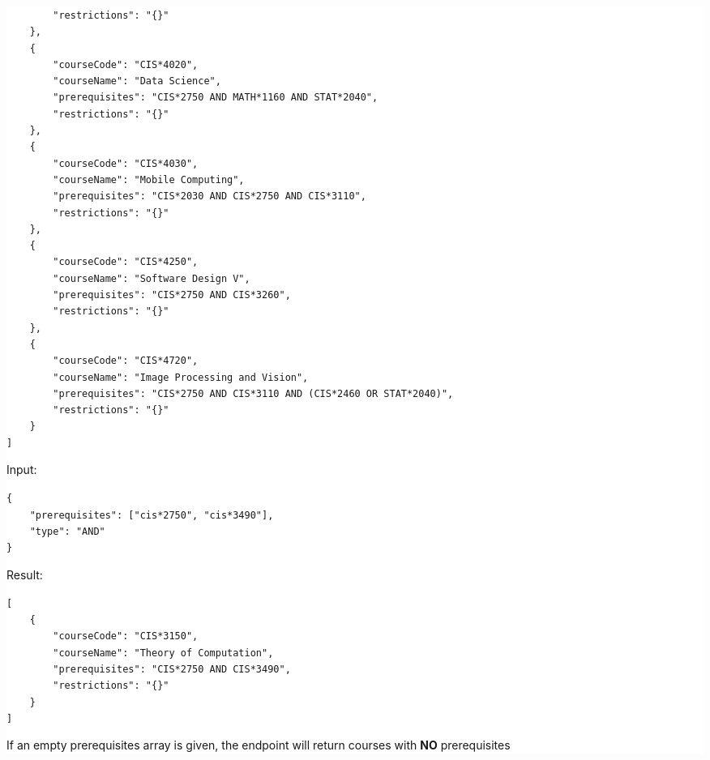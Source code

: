 ```
        "restrictions": "{}"
    },
    {
        "courseCode": "CIS*4020",
        "courseName": "Data Science",
        "prerequisites": "CIS*2750 AND MATH*1160 AND STAT*2040",
        "restrictions": "{}"
    },
    {
        "courseCode": "CIS*4030",
        "courseName": "Mobile Computing",
        "prerequisites": "CIS*2030 AND CIS*2750 AND CIS*3110",
        "restrictions": "{}"
    },
    {
        "courseCode": "CIS*4250",
        "courseName": "Software Design V",
        "prerequisites": "CIS*2750 AND CIS*3260",
        "restrictions": "{}"
    },
    {
        "courseCode": "CIS*4720",
        "courseName": "Image Processing and Vision",
        "prerequisites": "CIS*2750 AND CIS*3110 AND (CIS*2460 OR STAT*2040)",
        "restrictions": "{}"
    }
]
```

Input:

```
{
    "prerequisites": ["cis*2750", "cis*3490"],
    "type": "AND"
}
```

Result:

```
[
    {
        "courseCode": "CIS*3150",
        "courseName": "Theory of Computation",
        "prerequisites": "CIS*2750 AND CIS*3490",
        "restrictions": "{}"
    }
]
```

If an empty prerequisites array is given, the endpoint will return courses with **NO** prerequisites
